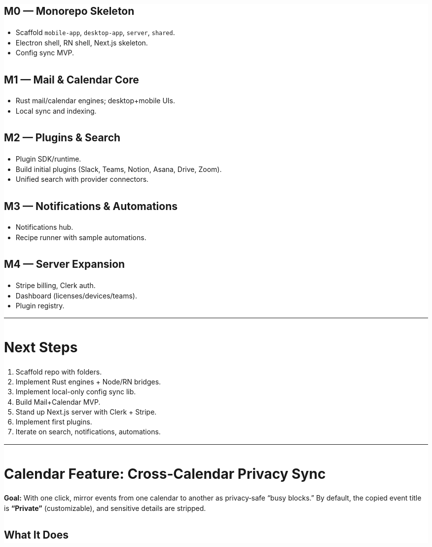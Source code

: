 ## M0 — Monorepo Skeleton

* Scaffold `mobile-app`, `desktop-app`, `server`, `shared`.
* Electron shell, RN shell, Next.js skeleton.
* Config sync MVP.

## M1 — Mail & Calendar Core

* Rust mail/calendar engines; desktop+mobile UIs.
* Local sync and indexing.

## M2 — Plugins & Search

* Plugin SDK/runtime.
* Build initial plugins (Slack, Teams, Notion, Asana, Drive, Zoom).
* Unified search with provider connectors.

## M3 — Notifications & Automations

* Notifications hub.
* Recipe runner with sample automations.

## M4 — Server Expansion

* Stripe billing, Clerk auth.
* Dashboard (licenses/devices/teams).
* Plugin registry.

---

# Next Steps

1. Scaffold repo with folders.
2. Implement Rust engines + Node/RN bridges.
3. Implement local-only config sync lib.
4. Build Mail+Calendar MVP.
5. Stand up Next.js server with Clerk + Stripe.
6. Implement first plugins.
7. Iterate on search, notifications, automations.

---

# Calendar Feature: Cross‑Calendar Privacy Sync

**Goal:** With one click, mirror events from one calendar to another as privacy‑safe “busy blocks.” By default, the copied event title is **“Private”** (customizable), and sensitive details are stripped.

## What It Does
